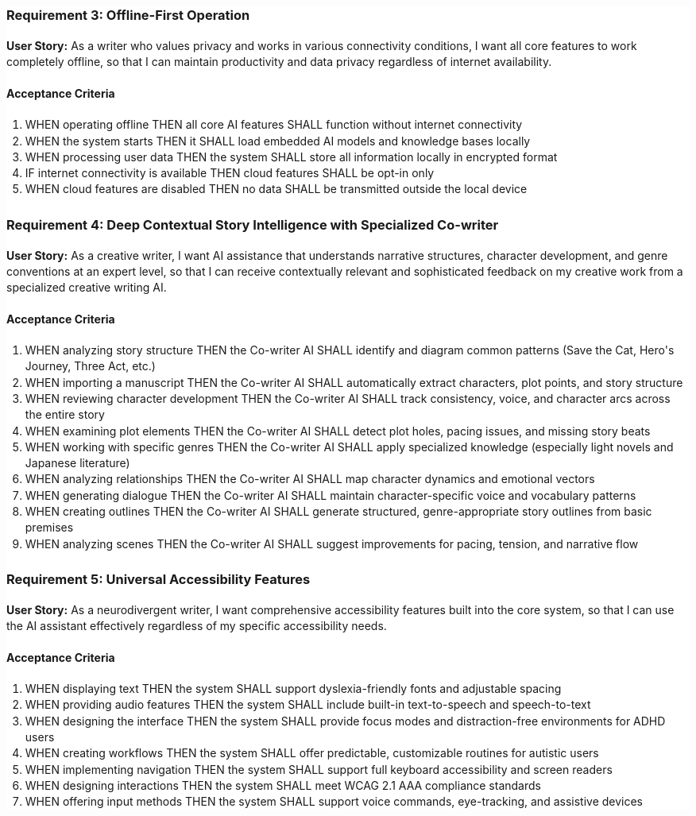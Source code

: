 ### Requirement 3: Offline-First Operation

**User Story:** As a writer who values privacy and works in various connectivity conditions, I want all core features to work completely offline, so that I can maintain productivity and data privacy regardless of internet availability.

#### Acceptance Criteria

1. WHEN operating offline THEN all core AI features SHALL function without internet connectivity
2. WHEN the system starts THEN it SHALL load embedded AI models and knowledge bases locally
3. WHEN processing user data THEN the system SHALL store all information locally in encrypted format
4. IF internet connectivity is available THEN cloud features SHALL be opt-in only
5. WHEN cloud features are disabled THEN no data SHALL be transmitted outside the local device

### Requirement 4: Deep Contextual Story Intelligence with Specialized Co-writer

**User Story:** As a creative writer, I want AI assistance that understands narrative structures, character development, and genre conventions at an expert level, so that I can receive contextually relevant and sophisticated feedback on my creative work from a specialized creative writing AI.

#### Acceptance Criteria

1. WHEN analyzing story structure THEN the Co-writer AI SHALL identify and diagram common patterns (Save the Cat, Hero's Journey, Three Act, etc.)
2. WHEN importing a manuscript THEN the Co-writer AI SHALL automatically extract characters, plot points, and story structure
3. WHEN reviewing character development THEN the Co-writer AI SHALL track consistency, voice, and character arcs across the entire story
4. WHEN examining plot elements THEN the Co-writer AI SHALL detect plot holes, pacing issues, and missing story beats
5. WHEN working with specific genres THEN the Co-writer AI SHALL apply specialized knowledge (especially light novels and Japanese literature)
6. WHEN analyzing relationships THEN the Co-writer AI SHALL map character dynamics and emotional vectors
7. WHEN generating dialogue THEN the Co-writer AI SHALL maintain character-specific voice and vocabulary patterns
8. WHEN creating outlines THEN the Co-writer AI SHALL generate structured, genre-appropriate story outlines from basic premises
9. WHEN analyzing scenes THEN the Co-writer AI SHALL suggest improvements for pacing, tension, and narrative flow

### Requirement 5: Universal Accessibility Features

**User Story:** As a neurodivergent writer, I want comprehensive accessibility features built into the core system, so that I can use the AI assistant effectively regardless of my specific accessibility needs.

#### Acceptance Criteria

1. WHEN displaying text THEN the system SHALL support dyslexia-friendly fonts and adjustable spacing
2. WHEN providing audio features THEN the system SHALL include built-in text-to-speech and speech-to-text
3. WHEN designing the interface THEN the system SHALL provide focus modes and distraction-free environments for ADHD users
4. WHEN creating workflows THEN the system SHALL offer predictable, customizable routines for autistic users
5. WHEN implementing navigation THEN the system SHALL support full keyboard accessibility and screen readers
6. WHEN designing interactions THEN the system SHALL meet WCAG 2.1 AAA compliance standards
7. WHEN offering input methods THEN the system SHALL support voice commands, eye-tracking, and assistive devices
